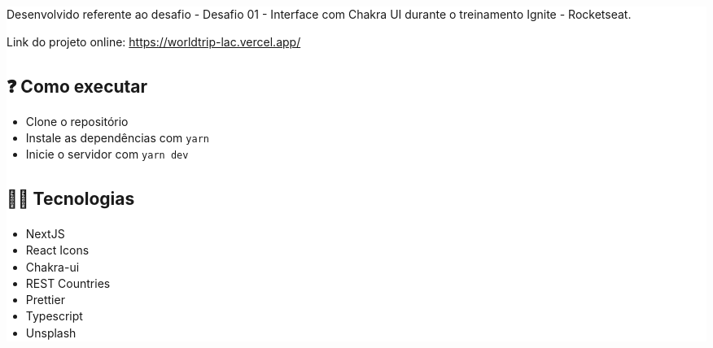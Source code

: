 Desenvolvido referente ao desafio - Desafio 01 - Interface com Chakra UI durante o treinamento Ignite - Rocketseat.


Link do projeto online: https://worldtrip-lac.vercel.app/

## ❓ Como executar

- Clone o repositório
- Instale as dependências com `yarn`
- Inicie o servidor com `yarn dev`

## 👩‍💻 Tecnologias

- NextJS
- React Icons
- Chakra-ui
- REST Countries
- Prettier
- Typescript
- Unsplash


